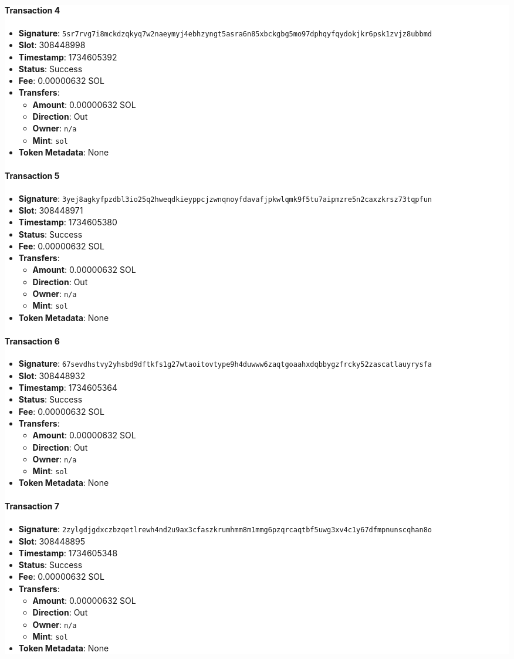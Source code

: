 #### Transaction 4
- **Signature**: `5sr7rvg7i8mckdzqkyq7w2naeymyj4ebhzyngt5asra6n85xbckgbg5mo97dphqyfqydokjkr6psk1zvjz8ubbmd`
- **Slot**: 308448998
- **Timestamp**: 1734605392
- **Status**: Success
- **Fee**: 0.00000632 SOL
- **Transfers**:
  - **Amount**: 0.00000632 SOL
  - **Direction**: Out
  - **Owner**: `n/a`
  - **Mint**: `sol`
- **Token Metadata**: None

#### Transaction 5
- **Signature**: `3yej8agkyfpzdbl3io25q2hweqdkieyppcjzwnqnoyfdavafjpkwlqmk9f5tu7aipmzre5n2caxzkrsz73tqpfun`
- **Slot**: 308448971
- **Timestamp**: 1734605380
- **Status**: Success
- **Fee**: 0.00000632 SOL
- **Transfers**:
  - **Amount**: 0.00000632 SOL
  - **Direction**: Out
  - **Owner**: `n/a`
  - **Mint**: `sol`
- **Token Metadata**: None

#### Transaction 6
- **Signature**: `67sevdhstvy2yhsbd9dftkfs1g27wtaoitovtype9h4duwww6zaqtgoaahxdqbbygzfrcky52zascatlauyrysfa`
- **Slot**: 308448932
- **Timestamp**: 1734605364
- **Status**: Success
- **Fee**: 0.00000632 SOL
- **Transfers**:
  - **Amount**: 0.00000632 SOL
  - **Direction**: Out
  - **Owner**: `n/a`
  - **Mint**: `sol`
- **Token Metadata**: None

#### Transaction 7
- **Signature**: `2zylgdjgdxczbzqetlrewh4nd2u9ax3cfaszkrumhmm8m1mmg6pzqrcaqtbf5uwg3xv4c1y67dfmpnunscqhan8o`
- **Slot**: 308448895
- **Timestamp**: 1734605348
- **Status**: Success
- **Fee**: 0.00000632 SOL
- **Transfers**:
  - **Amount**: 0.00000632 SOL
  - **Direction**: Out
  - **Owner**: `n/a`
  - **Mint**: `sol`
- **Token Metadata**: None
